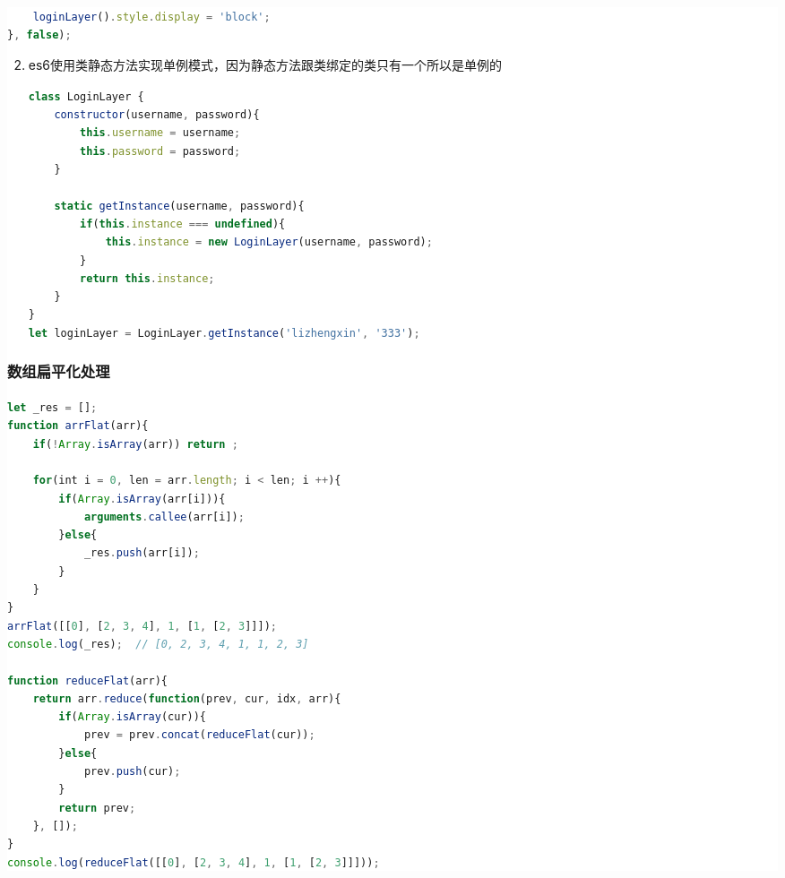    ```js
       loginLayer().style.display = 'block';
   }, false);
   ```

2. es6使用类静态方法实现单例模式，因为静态方法跟类绑定的类只有一个所以是单例的

   ```js
   class LoginLayer {
       constructor(username, password){
           this.username = username;
           this.password = password;
       }
       
       static getInstance(username, password){
           if(this.instance === undefined){
               this.instance = new LoginLayer(username, password);
           }
           return this.instance;
       }
   }
   let loginLayer = LoginLayer.getInstance('lizhengxin', '333');
   ```

### 数组扁平化处理

```js
let _res = [];
function arrFlat(arr){
    if(!Array.isArray(arr)) return ;
    
    for(int i = 0, len = arr.length; i < len; i ++){
        if(Array.isArray(arr[i])){
            arguments.callee(arr[i]);
        }else{
            _res.push(arr[i]);
        }
    }
}
arrFlat([[0], [2, 3, 4], 1, [1, [2, 3]]]);
console.log(_res);	// [0, 2, 3, 4, 1, 1, 2, 3]

function reduceFlat(arr){
    return arr.reduce(function(prev, cur, idx, arr){
        if(Array.isArray(cur)){
            prev = prev.concat(reduceFlat(cur));
        }else{
            prev.push(cur);
        }
        return prev;
    }, []);
}
console.log(reduceFlat([[0], [2, 3, 4], 1, [1, [2, 3]]]));
```
